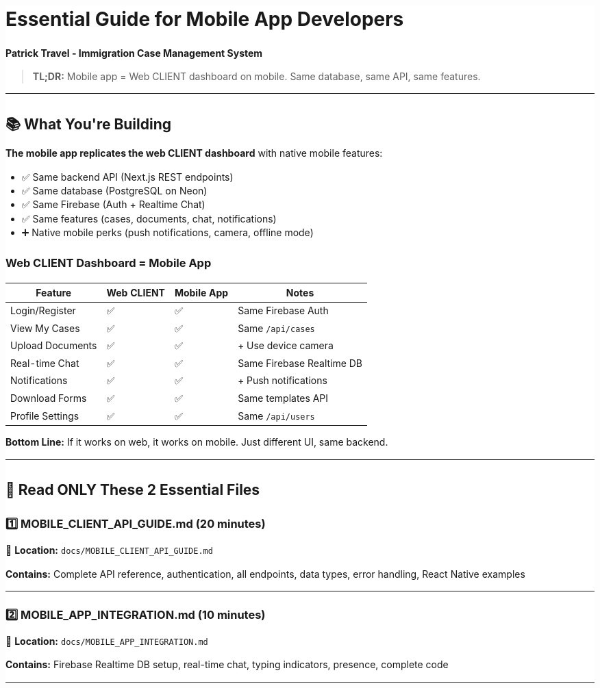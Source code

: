 # Essential Guide for Mobile App Developers
**Patrick Travel - Immigration Case Management System**

> **TL;DR:** Mobile app = Web CLIENT dashboard on mobile. Same database, same API, same features.

---

## 📚 What You're Building

**The mobile app replicates the web CLIENT dashboard** with native mobile features:
- ✅ Same backend API (Next.js REST endpoints)
- ✅ Same database (PostgreSQL on Neon)
- ✅ Same Firebase (Auth + Realtime Chat)
- ✅ Same features (cases, documents, chat, notifications)
- ➕ Native mobile perks (push notifications, camera, offline mode)

### Web CLIENT Dashboard = Mobile App

| Feature | Web CLIENT | Mobile App | Notes |
|---------|------------|------------|-------|
| Login/Register | ✅ | ✅ | Same Firebase Auth |
| View My Cases | ✅ | ✅ | Same `/api/cases` |
| Upload Documents | ✅ | ✅ | + Use device camera |
| Real-time Chat | ✅ | ✅ | Same Firebase Realtime DB |
| Notifications | ✅ | ✅ | + Push notifications |
| Download Forms | ✅ | ✅ | Same templates API |
| Profile Settings | ✅ | ✅ | Same `/api/users` |

**Bottom Line:** If it works on web, it works on mobile. Just different UI, same backend.

---

## 📄 Read ONLY These 2 Essential Files

### 1️⃣ **MOBILE_CLIENT_API_GUIDE.md** (20 minutes)
📍 **Location:** `docs/MOBILE_CLIENT_API_GUIDE.md`

**Contains:** Complete API reference, authentication, all endpoints, data types, error handling, React Native examples

---

### 2️⃣ **MOBILE_APP_INTEGRATION.md** (10 minutes)
📍 **Location:** `docs/MOBILE_APP_INTEGRATION.md`

**Contains:** Firebase Realtime DB setup, real-time chat, typing indicators, presence, complete code

---